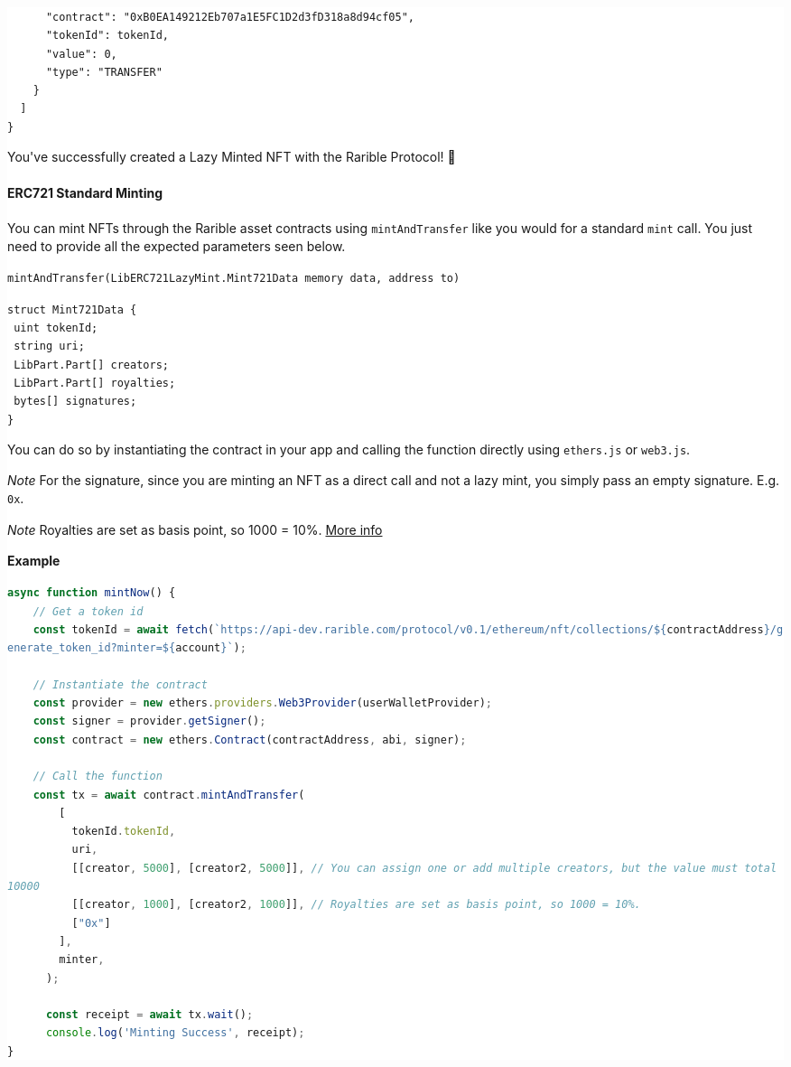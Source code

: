 ```text
      "contract": "0xB0EA149212Eb707a1E5FC1D2d3fD318a8d94cf05",
      "tokenId": tokenId,
      "value": 0,
      "type": "TRANSFER"
    }
  ]
}
```

You've successfully created a Lazy Minted NFT with the Rarible Protocol! 🎉   


#### ERC721 Standard Minting

You can mint NFTs through the Rarible asset contracts using `mintAndTransfer` like you would for a standard `mint` call. You just need to provide all the expected parameters seen below.

`mintAndTransfer(LibERC721LazyMint.Mint721Data memory data, address to)`

```text
struct Mint721Data {
 uint tokenId;
 string uri;
 LibPart.Part[] creators;
 LibPart.Part[] royalties;
 bytes[] signatures;
}
```

You can do so by instantiating the contract in your app and calling the function directly using `ethers.js` or `web3.js`.

_Note_ For the signature, since you are minting an NFT as a direct call and not a lazy mint, you simply pass an empty signature. E.g. `0x`.

_Note_ Royalties are set as basis point, so 1000 = 10%. [More info](https://corporatefinanceinstitute.com/resources/knowledge/finance/basis-point-beep/)

**Example**

```javascript
async function mintNow() {
    // Get a token id
    const tokenId = await fetch(`https://api-dev.rarible.com/protocol/v0.1/ethereum/nft/collections/${contractAddress}/generate_token_id?minter=${account}`);

    // Instantiate the contract
    const provider = new ethers.providers.Web3Provider(userWalletProvider);
    const signer = provider.getSigner();
    const contract = new ethers.Contract(contractAddress, abi, signer);

    // Call the function
    const tx = await contract.mintAndTransfer(
        [
          tokenId.tokenId,
          uri,
          [[creator, 5000], [creator2, 5000]], // You can assign one or add multiple creators, but the value must total 10000
          [[creator, 1000], [creator2, 1000]], // Royalties are set as basis point, so 1000 = 10%. 
          ["0x"]
        ],
        minter,
      );

      const receipt = await tx.wait();
      console.log('Minting Success', receipt);
}
```
